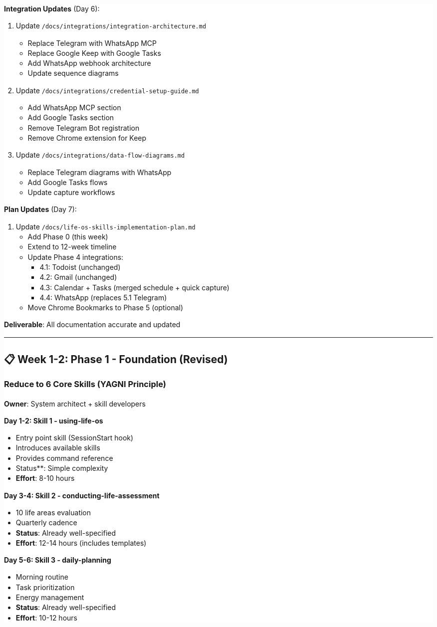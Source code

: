 **Integration Updates** (Day 6):
1. Update `/docs/integrations/integration-architecture.md`
   - Replace Telegram with WhatsApp MCP
   - Replace Google Keep with Google Tasks
   - Add WhatsApp webhook architecture
   - Update sequence diagrams

2. Update `/docs/integrations/credential-setup-guide.md`
   - Add WhatsApp MCP section
   - Add Google Tasks section
   - Remove Telegram Bot registration
   - Remove Chrome extension for Keep

3. Update `/docs/integrations/data-flow-diagrams.md`
   - Replace Telegram diagrams with WhatsApp
   - Add Google Tasks flows
   - Update capture workflows

**Plan Updates** (Day 7):
1. Update `/docs/life-os-skills-implementation-plan.md`
   - Add Phase 0 (this week)
   - Extend to 12-week timeline
   - Update Phase 4 integrations:
     - 4.1: Todoist (unchanged)
     - 4.2: Gmail (unchanged)
     - 4.3: Calendar + Tasks (merged schedule + quick capture)
     - 4.4: WhatsApp (replaces 5.1 Telegram)
   - Move Chrome Bookmarks to Phase 5 (optional)

**Deliverable**: All documentation accurate and updated

---

## 📋 Week 1-2: Phase 1 - Foundation (Revised)

### Reduce to 6 Core Skills (YAGNI Principle)

**Owner**: System architect + skill developers

**Day 1-2: Skill 1 - using-life-os**
- Entry point skill (SessionStart hook)
- Introduces available skills
- Provides command reference
- Status**: Simple complexity
- **Effort**: 8-10 hours

**Day 3-4: Skill 2 - conducting-life-assessment**
- 10 life areas evaluation
- Quarterly cadence
- **Status**: Already well-specified
- **Effort**: 12-14 hours (includes templates)

**Day 5-6: Skill 3 - daily-planning**
- Morning routine
- Task prioritization
- Energy management
- **Status**: Already well-specified
- **Effort**: 10-12 hours
